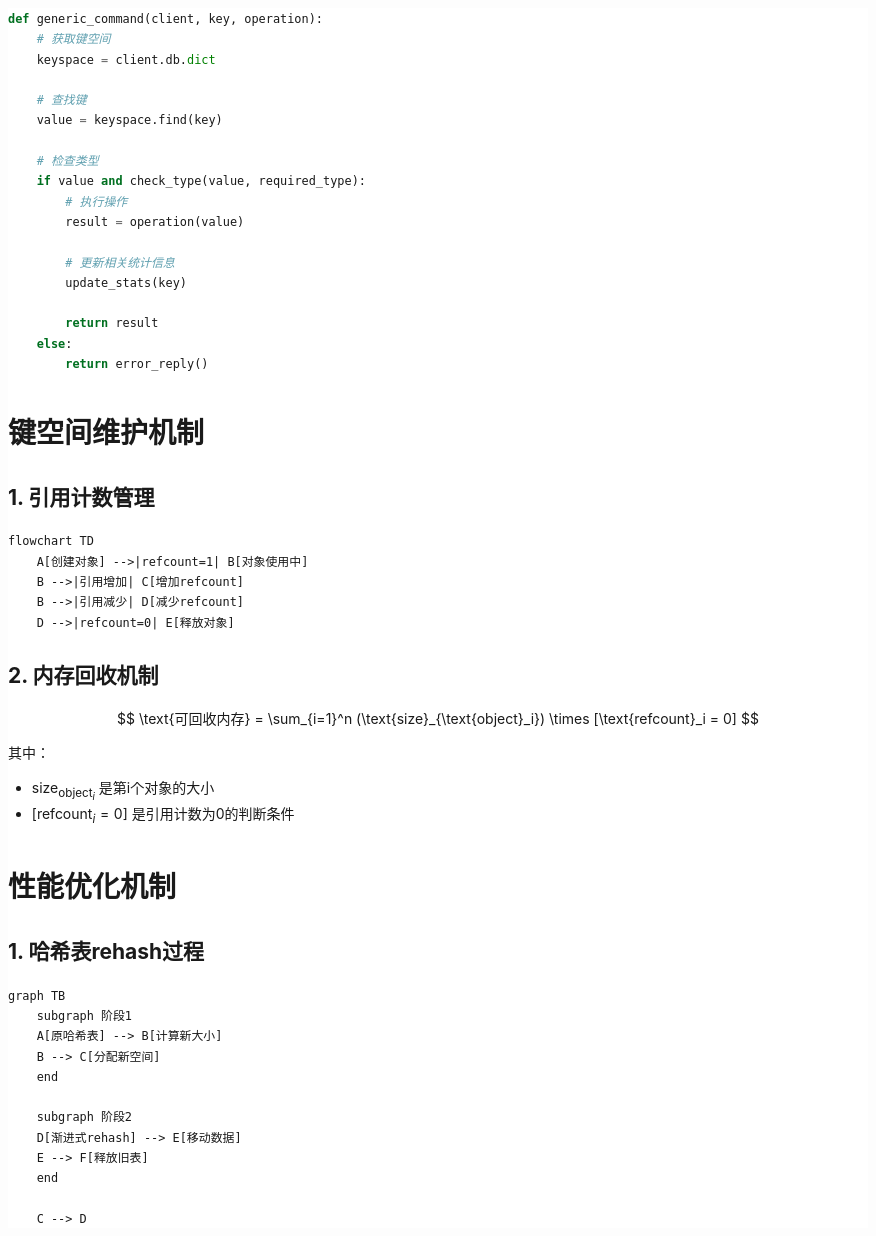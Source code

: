 ```python
def generic_command(client, key, operation):
    # 获取键空间
    keyspace = client.db.dict
    
    # 查找键
    value = keyspace.find(key)
    
    # 检查类型
    if value and check_type(value, required_type):
        # 执行操作
        result = operation(value)
        
        # 更新相关统计信息
        update_stats(key)
        
        return result
    else:
        return error_reply()
```

# 键空间维护机制

## 1. 引用计数管理

```mermaid
flowchart TD
    A[创建对象] -->|refcount=1| B[对象使用中]
    B -->|引用增加| C[增加refcount]
    B -->|引用减少| D[减少refcount]
    D -->|refcount=0| E[释放对象]
```

## 2. 内存回收机制

$$
\text{可回收内存} = \sum_{i=1}^n (\text{size}_{\text{object}_i}) \times [\text{refcount}_i = 0]
$$

其中：
- $\text{size}_{\text{object}_i}$ 是第i个对象的大小
- $[\text{refcount}_i = 0]$ 是引用计数为0的判断条件

# 性能优化机制

## 1. 哈希表rehash过程

```mermaid
graph TB
    subgraph 阶段1
    A[原哈希表] --> B[计算新大小]
    B --> C[分配新空间]
    end
    
    subgraph 阶段2
    D[渐进式rehash] --> E[移动数据]
    E --> F[释放旧表]
    end
    
    C --> D
```
